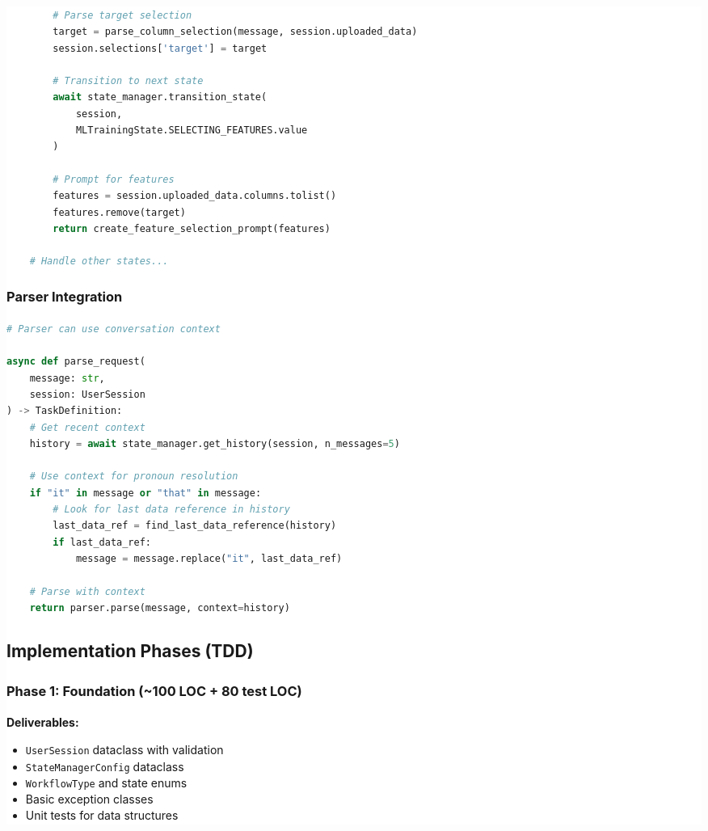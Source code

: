 ```python
        # Parse target selection
        target = parse_column_selection(message, session.uploaded_data)
        session.selections['target'] = target

        # Transition to next state
        await state_manager.transition_state(
            session,
            MLTrainingState.SELECTING_FEATURES.value
        )

        # Prompt for features
        features = session.uploaded_data.columns.tolist()
        features.remove(target)
        return create_feature_selection_prompt(features)

    # Handle other states...
```

### Parser Integration

```python
# Parser can use conversation context

async def parse_request(
    message: str,
    session: UserSession
) -> TaskDefinition:
    # Get recent context
    history = await state_manager.get_history(session, n_messages=5)

    # Use context for pronoun resolution
    if "it" in message or "that" in message:
        # Look for last data reference in history
        last_data_ref = find_last_data_reference(history)
        if last_data_ref:
            message = message.replace("it", last_data_ref)

    # Parse with context
    return parser.parse(message, context=history)
```

## Implementation Phases (TDD)

### Phase 1: Foundation (~100 LOC + 80 test LOC)

**Deliverables:**
- `UserSession` dataclass with validation
- `StateManagerConfig` dataclass
- `WorkflowType` and state enums
- Basic exception classes
- Unit tests for data structures
